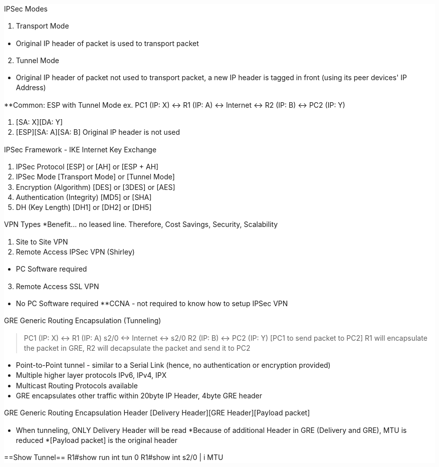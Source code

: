 IPSec Modes
1) Transport Mode
- Original IP header of packet is used to transport packet
2) Tunnel Mode
- Original IP header of packet not used to transport packet, a new IP header is tagged in front (using  its peer devices' IP Address)

**Common: ESP with Tunnel Mode
ex. PC1 (IP: X) <-> R1 (IP: A) <-> Internet <-> R2 (IP: B) <-> PC2 (IP: Y) 
1) [SA: X][DA: Y]
2) [ESP][SA: A][SA: B]
Original IP header is not used

IPSec Framework - IKE Internet Key Exchange
1) IPSec Protocol 
[ESP] or [AH] or [ESP + AH]
2) IPSec Mode
[Transport Mode] or [Tunnel Mode]
3) Encryption (Algorithm)
[DES] or [3DES] or [AES]
4) Authentication (Integrity)
[MD5] or [SHA]
5) DH (Key Length)
[DH1] or [DH2] or [DH5]

VPN Types
*Benefit... no leased line. Therefore, Cost Savings, Security, Scalability
1) Site to Site VPN
2) Remote Access IPSec VPN (Shirley)
- PC Software required
3) Remote Access SSL VPN 
- No PC Software required
**CCNA - not required to know how to setup IPSec VPN

GRE Generic Routing Encapsulation (Tunneling)
> PC1 (IP: X) <-> R1 (IP: A) s2/0 <-> Internet <-> s2/0 R2 (IP: B) <-> PC2 (IP: Y) 
> [PC1 to send packet to PC2] R1 will encapsulate the packet in GRE, R2 will decapsulate the packet and send it to PC2
- Point-to-Point tunnel - similar to a Serial Link (hence, no authentication or encryption provided)
- Multiple higher layer protocols IPv6, IPv4, IPX
- Multicast Routing Protocols available
- GRE encapsulates other traffic within 20byte IP Header, 4byte GRE header

GRE Generic Routing Encapsulation Header
[Delivery Header][GRE Header][Payload packet]

- When tunneling, ONLY Delivery Header will be read
*Because of additional Header in GRE (Delivery and GRE), MTU is reduced
*[Payload packet] is the original header

==Show Tunnel==
R1#show run int tun 0
R1#show int s2/0 | i MTU
